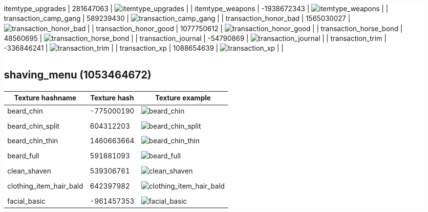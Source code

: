 itemtype_upgrades | 281647063 | ![itemtype_upgrades](http://femga.com/images/samples/ui_textures/itemtype_textures/itemtype_upgrades.png)
 |  | 
itemtype_weapons | -1938672343 | ![itemtype_weapons](http://femga.com/images/samples/ui_textures/itemtype_textures/itemtype_weapons.png)
 |  | 
transaction_camp_gang | 589239430 | ![transaction_camp_gang](http://femga.com/images/samples/ui_textures/itemtype_textures/transaction_camp_gang.png)
 |  | 
transaction_honor_bad | 1565030027 | ![transaction_honor_bad](http://femga.com/images/samples/ui_textures/itemtype_textures/transaction_honor_bad.png)
 |  | 
transaction_honor_good | 1077750612 | ![transaction_honor_good](http://femga.com/images/samples/ui_textures/itemtype_textures/transaction_honor_good.png)
 |  | 
transaction_horse_bond | 48560695 | ![transaction_horse_bond](http://femga.com/images/samples/ui_textures/itemtype_textures/transaction_horse_bond.png)
 |  | 
transaction_journal | -54790869 | ![transaction_journal](http://femga.com/images/samples/ui_textures/itemtype_textures/transaction_journal.png)
 |  | 
transaction_trim | -336846241 | ![transaction_trim](http://femga.com/images/samples/ui_textures/itemtype_textures/transaction_trim.png)
 |  | 
transaction_xp | 1088654639 | ![transaction_xp](http://femga.com/images/samples/ui_textures/itemtype_textures/transaction_xp.png)
 |  | 




 <h2>shaving_menu (1053464672)</h2>

Texture hashname | Texture hash | Texture example
------------ | ---------------- | ---------------
beard_chin | -775000190 | ![beard_chin](http://femga.com/images/samples/ui_textures/shaving_menu/beard_chin.png)
 |  | 
beard_chin_split | 604312203 | ![beard_chin_split](http://femga.com/images/samples/ui_textures/shaving_menu/beard_chin_split.png)
 |  | 
beard_chin_thin | 1460663664 | ![beard_chin_thin](http://femga.com/images/samples/ui_textures/shaving_menu/beard_chin_thin.png)
 |  | 
beard_full | 591881093 | ![beard_full](http://femga.com/images/samples/ui_textures/shaving_menu/beard_full.png)
 |  | 
clean_shaven | 539306761 | ![clean_shaven](http://femga.com/images/samples/ui_textures/shaving_menu/clean_shaven.png)
 |  | 
clothing_item_hair_bald | 642397982 | ![clothing_item_hair_bald](http://femga.com/images/samples/ui_textures/shaving_menu/clothing_item_hair_bald.png)
 |  | 
facial_basic | -961457353 | ![facial_basic](http://femga.com/images/samples/ui_textures/shaving_menu/facial_basic.png)